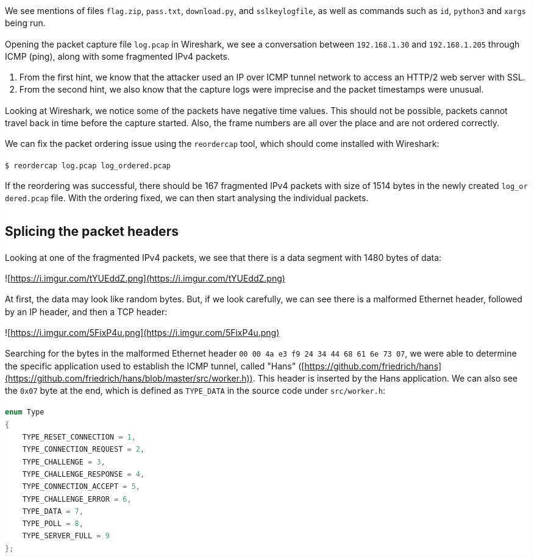We see mentions of files `flag.zip`, `pass.txt`, `download.py`, and `sslkeylogfile`, as well as commands such as `id`, `python3` and `xargs` being run.

Opening the packet capture file `log.pcap` in Wireshark, we see a conversation between `192.168.1.30` and `192.168.1.205` through ICMP (ping), along with some fragmented IPv4 packets.

1. From the first hint, we know that the attacker used an IP over ICMP tunnel network to access an HTTP/2 web server with SSL.
2. From the second hint, we also know that the capture logs were imprecise and the packet timestamps were unusual.

Looking at Wireshark, we notice some of the packets have negative time values. This should not be possible, packets cannot travel back in time before the capture started. Also, the frame numbers are all over the place and are not ordered correctly.

We can fix the packet ordering issue using the `reordercap` tool, which should come installed with Wireshark:

`$ reordercap log.pcap log_ordered.pcap`

If the reordering was successful, there should be 167 fragmented IPv4 packets with size of 1514 bytes in the newly created `log_ordered.pcap` file. With the ordering fixed, we can then start analysing the individual packets.

## Splicing the packet headers

Looking at one of the fragmented IPv4 packets, we see that there is a data segment with 1480 bytes of data:

![https://i.imgur.com/tYUEddZ.png](https://i.imgur.com/tYUEddZ.png)

At first, the data may look like random bytes. But, if we look carefully, we can see there is a malformed Ethernet header, followed by an IP header, and then a TCP header:

![https://i.imgur.com/5FixP4u.png](https://i.imgur.com/5FixP4u.png)

Searching for the bytes in the malformed Ethernet header `00 00 4a e3 f9 24 34 44 68 61 6e 73 07`, we were able to determine the specific application used to establish the ICMP tunnel, called "Hans" ([https://github.com/friedrich/hans](https://github.com/friedrich/hans/blob/master/src/worker.h)). This header is inserted by the Hans application. We can also see the `0x07` byte at the end, which is defined as `TYPE_DATA` in the source code under `src/worker.h`:

```cpp
enum Type
{
    TYPE_RESET_CONNECTION = 1,
    TYPE_CONNECTION_REQUEST = 2,
    TYPE_CHALLENGE = 3,
    TYPE_CHALLENGE_RESPONSE = 4,
    TYPE_CONNECTION_ACCEPT = 5,
    TYPE_CHALLENGE_ERROR = 6,
    TYPE_DATA = 7,
    TYPE_POLL = 8,
    TYPE_SERVER_FULL = 9
};
```
